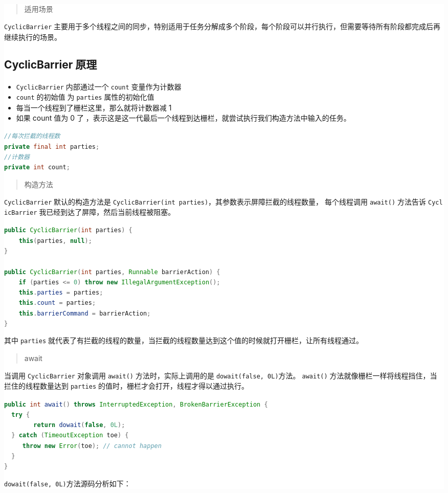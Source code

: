 > 适用场景

 `CyclicBarrier` 主要用于多个线程之间的同步，特别适用于任务分解成多个阶段，每个阶段可以并行执行，但需要等待所有阶段都完成后再继续执行的场景。 

## CyclicBarrier 原理

*  `CyclicBarrier` 内部通过一个 `count` 变量作为计数器
*  `count` 的初始值  为 `parties` 属性的初始化值
*  每当一个线程到了栅栏这里，那么就将计数器减 1
*  如果 count 值为 0 了 ，表示这是这一代最后一个线程到达栅栏，就尝试执行我们构造方法中输入的任务。 

````java
//每次拦截的线程数
private final int parties;
//计数器
private int count;

````

> 构造方法

`CyclicBarrier` 默认的构造方法是 `CyclicBarrier(int parties)`，其参数表示屏障拦截的线程数量，  每个线程调用 `await()` 方法告诉 `CyclicBarrier` 我已经到达了屏障，然后当前线程被阻塞。 

````java
public CyclicBarrier(int parties) {
    this(parties, null);
}

public CyclicBarrier(int parties, Runnable barrierAction) {
    if (parties <= 0) throw new IllegalArgumentException();
    this.parties = parties;
    this.count = parties;
    this.barrierCommand = barrierAction;
}

````

 其中 `parties` 就代表了有拦截的线程的数量，当拦截的线程数量达到这个值的时候就打开栅栏，让所有线程通过。 

> await

当调用 `CyclicBarrier` 对象调用 `await()` 方法时，实际上调用的是 `dowait(false, 0L)`方法。  `await()` 方法就像栅栏一样将线程挡住，当拦住的线程数量达到 `parties` 的值时，栅栏才会打开，线程才得以通过执行。 

```java
public int await() throws InterruptedException, BrokenBarrierException {
  try {
    	return dowait(false, 0L);
  } catch (TimeoutException toe) {
   	 throw new Error(toe); // cannot happen
  }
}

```

 `dowait(false, 0L)`方法源码分析如下： 
